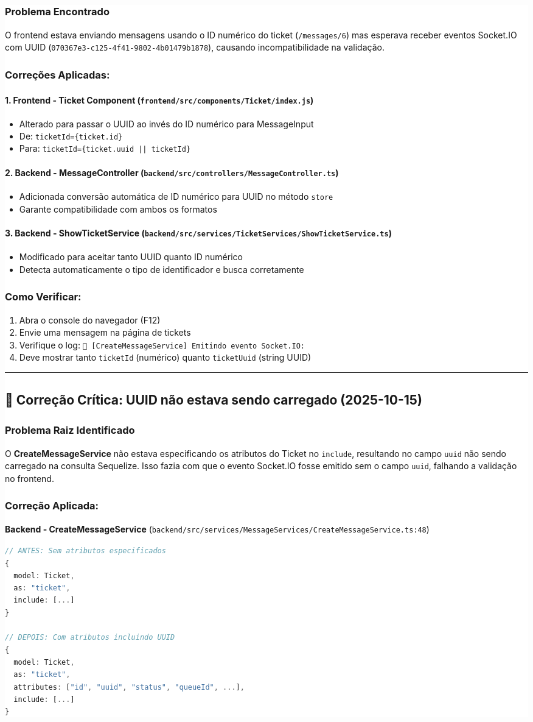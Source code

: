 ### Problema Encontrado
O frontend estava enviando mensagens usando o ID numérico do ticket (`/messages/6`) mas esperava receber eventos Socket.IO com UUID (`070367e3-c125-4f41-9802-4b01479b1878`), causando incompatibilidade na validação.

### Correções Aplicadas:

#### 1. **Frontend - Ticket Component** (`frontend/src/components/Ticket/index.js`)
- Alterado para passar o UUID ao invés do ID numérico para MessageInput
- De: `ticketId={ticket.id}`
- Para: `ticketId={ticket.uuid || ticketId}`

#### 2. **Backend - MessageController** (`backend/src/controllers/MessageController.ts`)
- Adicionada conversão automática de ID numérico para UUID no método `store`
- Garante compatibilidade com ambos os formatos

#### 3. **Backend - ShowTicketService** (`backend/src/services/TicketServices/ShowTicketService.ts`)
- Modificado para aceitar tanto UUID quanto ID numérico
- Detecta automaticamente o tipo de identificador e busca corretamente

### Como Verificar:
1. Abra o console do navegador (F12)
2. Envie uma mensagem na página de tickets
3. Verifique o log: `🚀 [CreateMessageService] Emitindo evento Socket.IO:`
4. Deve mostrar tanto `ticketId` (numérico) quanto `ticketUuid` (string UUID)

---

## 🔧 Correção Crítica: UUID não estava sendo carregado (2025-10-15)

### Problema Raiz Identificado
O **CreateMessageService** não estava especificando os atributos do Ticket no `include`, resultando no campo `uuid` não sendo carregado na consulta Sequelize. Isso fazia com que o evento Socket.IO fosse emitido sem o campo `uuid`, falhando a validação no frontend.

### Correção Aplicada:

**Backend - CreateMessageService** (`backend/src/services/MessageServices/CreateMessageService.ts:48`)
```typescript
// ANTES: Sem atributos especificados
{
  model: Ticket,
  as: "ticket",
  include: [...]
}

// DEPOIS: Com atributos incluindo UUID
{
  model: Ticket,
  as: "ticket",
  attributes: ["id", "uuid", "status", "queueId", ...],
  include: [...]
}
```
